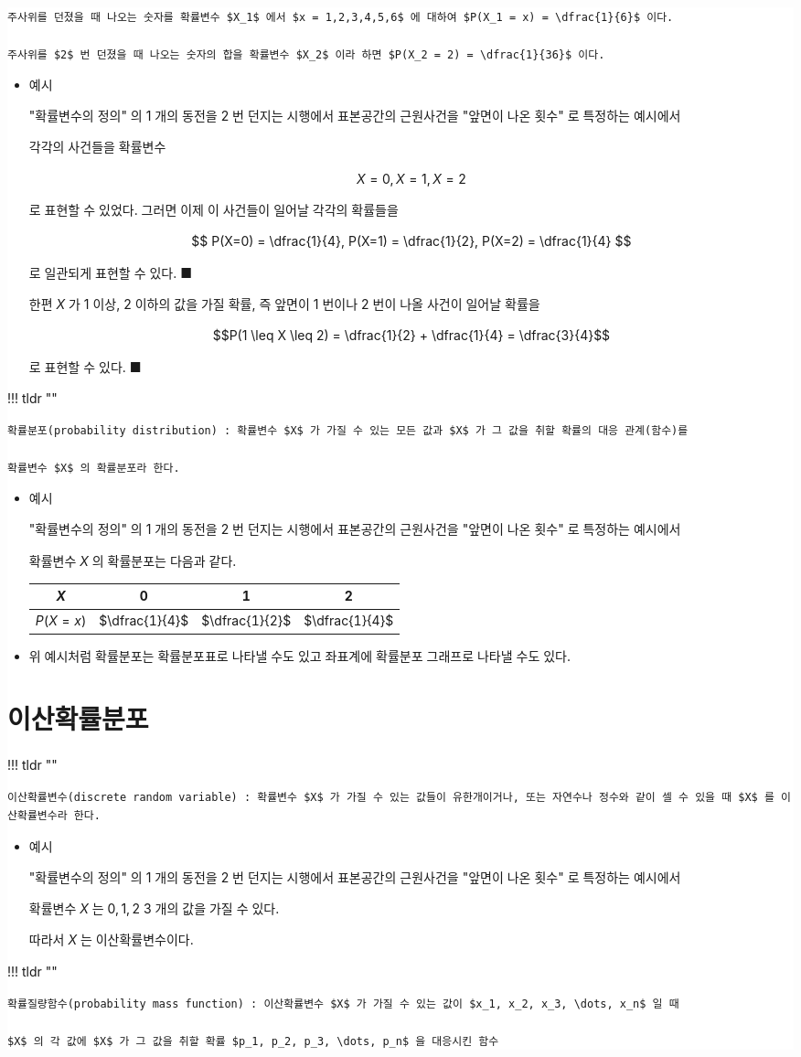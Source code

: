     주사위를 던졌을 때 나오는 숫자를 확률변수 $X_1$ 에서 $x = 1,2,3,4,5,6$ 에 대하여 $P(X_1 = x) = \dfrac{1}{6}$ 이다. 

    주사위를 $2$ 번 던졌을 때 나오는 숫자의 합을 확률변수 $X_2$ 이라 하면 $P(X_2 = 2) = \dfrac{1}{36}$ 이다.

- 예시 

    "확률변수의 정의" 의 $1$ 개의 동전을 $2$ 번 던지는 시행에서 표본공간의 근원사건을 "앞면이 나온 횟수" 로 특정하는 예시에서 

    각각의 사건들을 확률변수

    $$ X=0, X=1, X=2 $$

    로 표현할 수 있었다. 그러면 이제 이 사건들이 일어날 각각의 확률들을 

    $$ P(X=0) = \dfrac{1}{4}, P(X=1) = \dfrac{1}{2}, P(X=2) = \dfrac{1}{4} $$

    로 일관되게 표현할 수 있다. ■ 

    한편 $X$ 가 $1$ 이상, $2$ 이하의 값을 가질 확률, 즉 앞면이 $1$ 번이나 $2$ 번이 나올 사건이 일어날 확률을 

    $$P(1 \leq X \leq 2) = \dfrac{1}{2} + \dfrac{1}{4} = \dfrac{3}{4}$$

    로 표현할 수 있다. ■

!!! tldr ""

    확률분포(probability distribution) : 확률변수 $X$ 가 가질 수 있는 모든 값과 $X$ 가 그 값을 취할 확률의 대응 관계(함수)를
    
    확률변수 $X$ 의 확률분포라 한다.

- 예시 

    "확률변수의 정의" 의 $1$ 개의 동전을 $2$ 번 던지는 시행에서 표본공간의 근원사건을 "앞면이 나온 횟수" 로 특정하는 예시에서 

    확률변수 $X$ 의 확률분포는 다음과 같다. 

    | $X$ | $0$  | $1$ | $2$ |
    |:---:|:---:|:---:|:---:|
    | $P(X=x)$  | $\dfrac{1}{4}$  | $\dfrac{1}{2}$ | $\dfrac{1}{4}$ |

- 위 예시처럼 확률분포는 확률분포표로 나타낼 수도 있고 좌표계에 확률분포 그래프로 나타낼 수도 있다. 

# 이산확률분포

!!! tldr ""

    이산확률변수(discrete random variable) : 확률변수 $X$ 가 가질 수 있는 값들이 유한개이거나, 또는 자연수나 정수와 같이 셀 수 있을 때 $X$ 를 이산확률변수라 한다.

- 예시 

    "확률변수의 정의" 의 $1$ 개의 동전을 $2$ 번 던지는 시행에서 표본공간의 근원사건을 "앞면이 나온 횟수" 로 특정하는 예시에서 

    확률변수 $X$ 는 $0, 1, 2$ $3$ 개의 값을 가질 수 있다.

    따라서 $X$ 는 이산확률변수이다.

!!! tldr ""

    확률질량함수(probability mass function) : 이산확률변수 $X$ 가 가질 수 있는 값이 $x_1, x_2, x_3, \dots, x_n$ 일 때
    
    $X$ 의 각 값에 $X$ 가 그 값을 취할 확률 $p_1, p_2, p_3, \dots, p_n$ 을 대응시킨 함수 
    